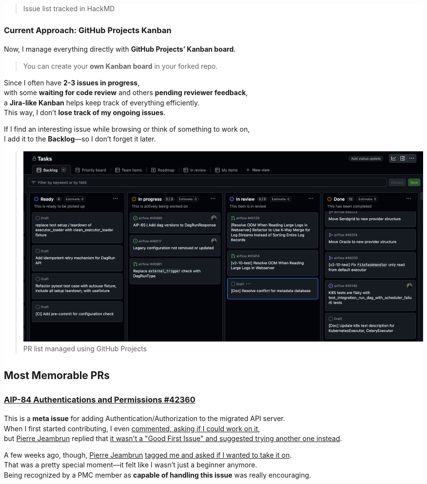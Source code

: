 > Issue list tracked in HackMD  

### Current Approach: GitHub Projects Kanban  

Now, I manage everything directly with **GitHub Projects’ Kanban board**.  

> You can create your **own Kanban board** in your forked repo.  

Since I often have **2-3 issues in progress**,  
with some **waiting for code review** and others **pending reviewer feedback**,  
a **Jira-like Kanban** helps keep track of everything efficiently.  
This way, I don’t **lose track of my ongoing issues**.  

If I find an interesting issue while browsing or think of something to work on,  
I add it to the **Backlog**—so I don’t forget it later.  

> ![tasks_management_using_github_projects](tasks_management_using_github_projects.png)  
> PR list managed using GitHub Projects
## Most Memorable PRs  

### [AIP-84 Authentications and Permissions #42360](https://github.com/apache/airflow/issues/42360)  

This is a **meta issue** for adding Authentication/Authorization to the migrated API server.  
When I first started contributing, I even [commented, asking if I could work on it](https://github.com/apache/airflow/issues/42360#issuecomment-2428225924),  
but [Pierre Jeambrun](https://github.com/pierrejeambrun) replied that [it wasn't a "Good First Issue" and suggested trying another one instead](https://github.com/apache/airflow/issues/42360#issuecomment-2428552187).  

A few weeks ago, though, [Pierre Jeambrun](https://github.com/pierrejeambrun) [tagged me and asked if I wanted to take it on](https://github.com/apache/airflow/issues/42360#issuecomment-2678563686).  
That was a pretty special moment—it felt like I wasn’t just a beginner anymore.  
Being recognized by a PMC member as **capable of handling this issue** was really encouraging.  
